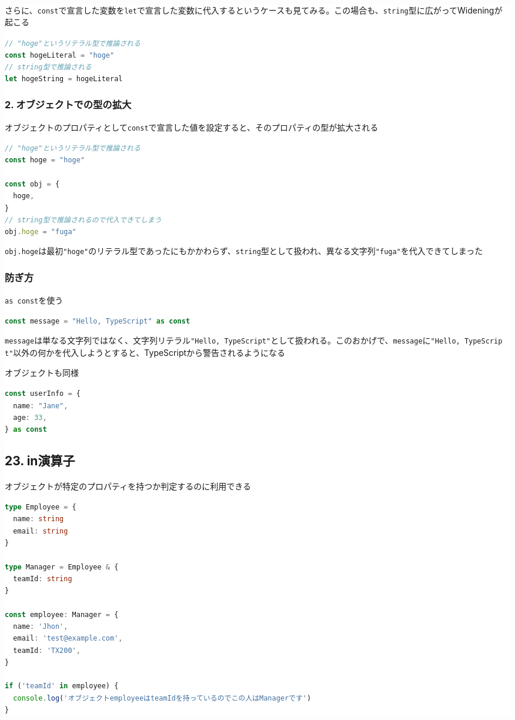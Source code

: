 さらに、`const`で宣言した変数を`let`で宣言した変数に代入するというケースも見てみる。この場合も、`string`型に広がってWideningが起こる

```ts
// "hoge"というリテラル型で推論される
const hogeLiteral = "hoge"
// string型で推論される
let hogeString = hogeLiteral
```

### 2. オブジェクトでの型の拡大

オブジェクトのプロパティとして`const`で宣言した値を設定すると、そのプロパティの型が拡大される

```ts
// "hoge"というリテラル型で推論される
const hoge = "hoge"

const obj = {
  hoge,
}
// string型で推論されるので代入できてしまう
obj.hoge = "fuga"
```

`obj.hoge`は最初`"hoge"`のリテラル型であったにもかかわらず、`string`型として扱われ、異なる文字列`"fuga"`を代入できてしまった

### 防ぎ方

`as const`を使う

```ts
const message = "Hello, TypeScript" as const
```

`message`は単なる文字列ではなく、文字列リテラル`"Hello, TypeScript"`として扱われる。このおかげで、`message`に`"Hello, TypeScript"`以外の何かを代入しようとすると、TypeScriptから警告されるようになる

オブジェクトも同様

```ts
const userInfo = {
  name: "Jane",
  age: 33,
} as const
```

## 23. in演算子

オブジェクトが特定のプロパティを持つか判定するのに利用できる

```ts
type Employee = {
  name: string
  email: string
}

type Manager = Employee & {
  teamId: string
}

const employee: Manager = {
  name: 'Jhon',
  email: 'test@example.com',
  teamId: 'TX200',
}

if ('teamId' in employee) {
  console.log('オブジェクトemployeeはteamIdを持っているのでこの人はManagerです')
}
```